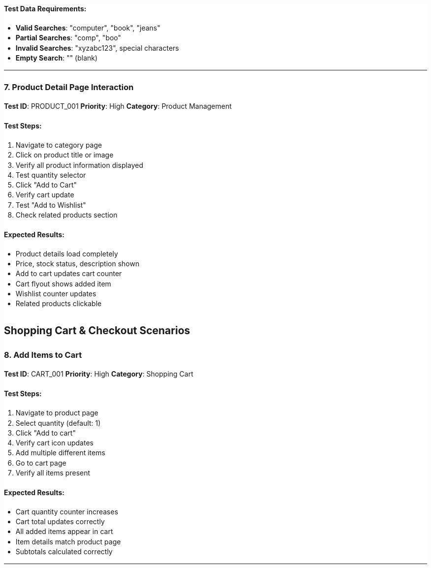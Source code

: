 #### Test Data Requirements:
- **Valid Searches**: "computer", "book", "jeans"
- **Partial Searches**: "comp", "boo"
- **Invalid Searches**: "xyzabc123", special characters
- **Empty Search**: "" (blank)

---

### 7. Product Detail Page Interaction
**Test ID**: PRODUCT_001
**Priority**: High
**Category**: Product Management

#### Test Steps:
1. Navigate to category page
2. Click on product title or image
3. Verify all product information displayed
4. Test quantity selector
5. Click "Add to Cart"
6. Verify cart update
7. Test "Add to Wishlist"
8. Check related products section

#### Expected Results:
- Product details load completely
- Price, stock status, description shown
- Add to cart updates cart counter
- Cart flyout shows added item
- Wishlist counter updates
- Related products clickable

## Shopping Cart & Checkout Scenarios

### 8. Add Items to Cart
**Test ID**: CART_001
**Priority**: High
**Category**: Shopping Cart

#### Test Steps:
1. Navigate to product page
2. Select quantity (default: 1)
3. Click "Add to cart"
4. Verify cart icon updates
5. Add multiple different items
6. Go to cart page
7. Verify all items present

#### Expected Results:
- Cart quantity counter increases
- Cart total updates correctly
- All added items appear in cart
- Item details match product page
- Subtotals calculated correctly

---